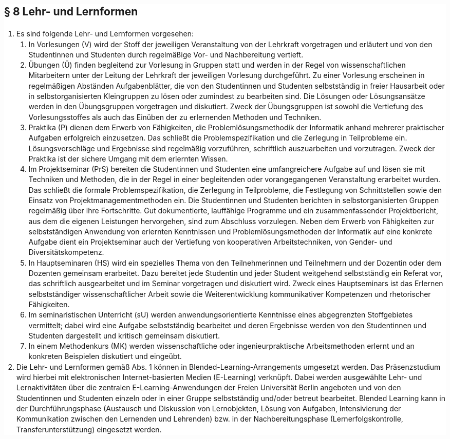 ## § 8 Lehr- und Lernformen
1. Es sind folgende Lehr- und Lernformen vorgesehen:
    1. In Vorlesungen (V) wird der Stoff der jeweiligen Veranstaltung von der Lehrkraft vorgetragen und erläutert
        und von den Studentinnen und Studenten durch regelmäßige Vor- und Nachbereitung vertieft.
    2. Übungen (Ü) finden begleitend zur Vorlesung in Gruppen statt und werden in der Regel von wissenschaftlichen Mitarbeitern unter der Leitung der Lehrkraft der
        jeweiligen Vorlesung durchgeführt. Zu einer Vorlesung erscheinen in regelmäßigen Abständen Aufgabenblätter, die von den Studentinnen und Studenten selbstständig in freier Hausarbeit oder in selbstorganisierten Kleingruppen zu lösen oder zumindest
        zu bearbeiten sind. Die Lösungen oder Lösungsansätze werden in den Übungsgruppen vorgetragen und
    diskutiert. Zweck der Übungsgruppen ist sowohl die
    Vertiefung des Vorlesungsstoffes als auch das Einüben der zu erlernenden Methoden und Techniken.
    3. Praktika (P) dienen dem Erwerb von Fähigkeiten, die
        Problemlösungsmethodik der Informatik anhand mehrerer praktischer Aufgaben erfolgreich einzusetzen.
        Das schließt die Problemspezifikation und die Zerlegung in Teilprobleme ein. Lösungsvorschläge und Ergebnisse sind regelmäßig vorzuführen, schriftlich auszuarbeiten und vorzutragen. Zweck der Praktika ist
        der sichere Umgang mit dem erlernten Wissen.
    4. Im Projektseminar (PrS) bereiten die Studentinnen
        und Studenten eine umfangreichere Aufgabe auf und
        lösen sie mit Techniken und Methoden, die in der Regel in einer begleitenden oder vorangegangenen Veranstaltung erarbeitet wurden. Das schließt die formale
        Problemspezifikation, die Zerlegung in Teilprobleme,
        die Festlegung von Schnittstellen sowie den Einsatz
        von Projektmanagementmethoden ein. Die Studentinnen und Studenten berichten in selbstorganisierten
        Gruppen regelmäßig über ihre Fortschritte. Gut dokumentierte, lauffähige Programme und ein zusammenfassender Projektbericht, aus dem die eigenen Leistungen hervorgehen, sind zum Abschluss vorzulegen.
        Neben dem Erwerb von Fähigkeiten zur selbstständigen Anwendung von erlernten Kenntnissen und Problemlösungsmethoden der Informatik auf eine konkrete Aufgabe dient ein Projektseminar auch der Vertiefung von kooperativen Arbeitstechniken, von Gender- und Diversitätskompetenz.
    5. In Hauptseminaren (HS) wird ein spezielles Thema
        von den Teilnehmerinnen und Teilnehmern und der
        Dozentin oder dem Dozenten gemeinsam erarbeitet.
        Dazu bereitet jede Studentin und jeder Student weitgehend selbstständig ein Referat vor, das schriftlich
        ausgearbeitet und im Seminar vorgetragen und diskutiert wird. Zweck eines Hauptseminars ist das Erlernen selbstständiger wissenschaftlicher Arbeit sowie
        die Weiterentwicklung kommunikativer Kompetenzen
        und rhetorischer Fähigkeiten.
    6. Im seminaristischen Unterricht (sU) werden anwendungsorientierte Kenntnisse eines abgegrenzten
        Stoffgebietes vermittelt; dabei wird eine Aufgabe
        selbstständig bearbeitet und deren Ergebnisse werden von den Studentinnen und Studenten dargestellt
        und kritisch gemeinsam diskutiert.
    7. In einem Methodenkurs (MK) werden wissenschaftliche oder ingenieurpraktische Arbeitsmethoden erlernt und an konkreten Beispielen diskutiert und eingeübt.
2. Die Lehr- und Lernformen gemäß Abs. 1 können in
    Blended-Learning-Arrangements umgesetzt werden.
    Das Präsenzstudium wird hierbei mit elektronischen Internet-basierten Medien (E-Learning) verknüpft. Dabei
    werden ausgewählte Lehr- und Lernaktivitäten über die
    zentralen E-Learning-Anwendungen der Freien Universität Berlin angeboten und von den Studentinnen und
    Studenten einzeln oder in einer Gruppe selbstständig
    und/oder betreut bearbeitet. Blended Learning kann in
    der Durchführungsphase (Austausch und Diskussion
    von Lernobjekten, Lösung von Aufgaben, Intensivierung
    der Kommunikation zwischen den Lernenden und Lehrenden) bzw. in der Nachbereitungsphase (Lernerfolgskontrolle, Transferunterstützung) eingesetzt werden.
